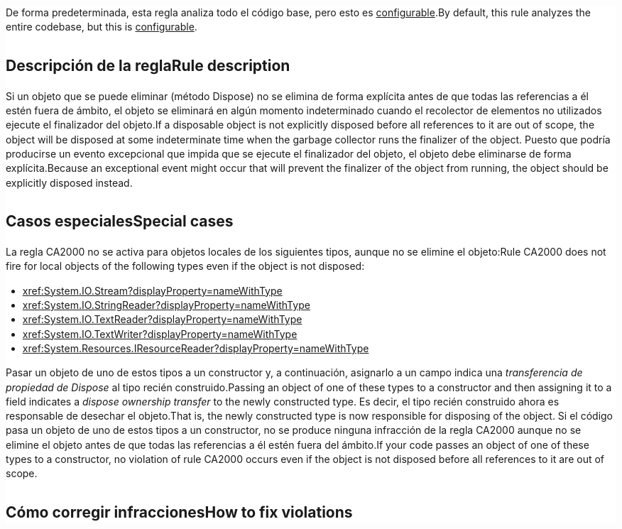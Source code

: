 <span data-ttu-id="0db56-113">De forma predeterminada, esta regla analiza todo el código base, pero esto es [configurable](#configure-code-to-analyze).</span><span class="sxs-lookup"><span data-stu-id="0db56-113">By default, this rule analyzes the entire codebase, but this is [configurable](#configure-code-to-analyze).</span></span>

## <a name="rule-description"></a><span data-ttu-id="0db56-114">Descripción de la regla</span><span class="sxs-lookup"><span data-stu-id="0db56-114">Rule description</span></span>

<span data-ttu-id="0db56-115">Si un objeto que se puede eliminar (método Dispose) no se elimina de forma explícita antes de que todas las referencias a él estén fuera de ámbito, el objeto se eliminará en algún momento indeterminado cuando el recolector de elementos no utilizados ejecute el finalizador del objeto.</span><span class="sxs-lookup"><span data-stu-id="0db56-115">If a disposable object is not explicitly disposed before all references to it are out of scope, the object will be disposed at some indeterminate time when the garbage collector runs the finalizer of the object.</span></span> <span data-ttu-id="0db56-116">Puesto que podría producirse un evento excepcional que impida que se ejecute el finalizador del objeto, el objeto debe eliminarse de forma explícita.</span><span class="sxs-lookup"><span data-stu-id="0db56-116">Because an exceptional event might occur that will prevent the finalizer of the object from running, the object should be explicitly disposed instead.</span></span>

## <a name="special-cases"></a><span data-ttu-id="0db56-117">Casos especiales</span><span class="sxs-lookup"><span data-stu-id="0db56-117">Special cases</span></span>

<span data-ttu-id="0db56-118">La regla CA2000 no se activa para objetos locales de los siguientes tipos, aunque no se elimine el objeto:</span><span class="sxs-lookup"><span data-stu-id="0db56-118">Rule CA2000 does not fire for local objects of the following types even if the object is not disposed:</span></span>

- <xref:System.IO.Stream?displayProperty=nameWithType>
- <xref:System.IO.StringReader?displayProperty=nameWithType>
- <xref:System.IO.TextReader?displayProperty=nameWithType>
- <xref:System.IO.TextWriter?displayProperty=nameWithType>
- <xref:System.Resources.IResourceReader?displayProperty=nameWithType>

<span data-ttu-id="0db56-119">Pasar un objeto de uno de estos tipos a un constructor y, a continuación, asignarlo a un campo indica una *transferencia de propiedad de Dispose* al tipo recién construido.</span><span class="sxs-lookup"><span data-stu-id="0db56-119">Passing an object of one of these types to a constructor and then assigning it to a field indicates a *dispose ownership transfer* to the newly constructed type.</span></span> <span data-ttu-id="0db56-120">Es decir, el tipo recién construido ahora es responsable de desechar el objeto.</span><span class="sxs-lookup"><span data-stu-id="0db56-120">That is, the newly constructed type is now responsible for disposing of the object.</span></span> <span data-ttu-id="0db56-121">Si el código pasa un objeto de uno de estos tipos a un constructor, no se produce ninguna infracción de la regla CA2000 aunque no se elimine el objeto antes de que todas las referencias a él estén fuera del ámbito.</span><span class="sxs-lookup"><span data-stu-id="0db56-121">If your code passes an object of one of these types to a constructor, no violation of rule CA2000 occurs even if the object is not disposed before all references to it are out of scope.</span></span>

## <a name="how-to-fix-violations"></a><span data-ttu-id="0db56-122">Cómo corregir infracciones</span><span class="sxs-lookup"><span data-stu-id="0db56-122">How to fix violations</span></span>
